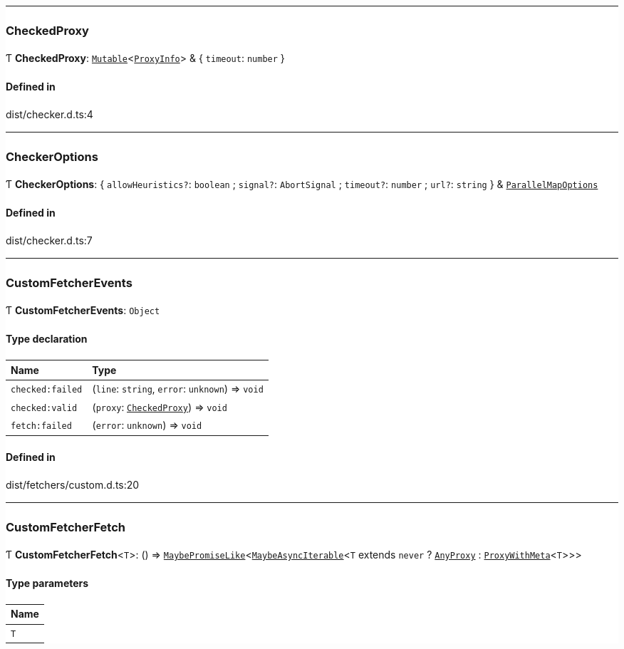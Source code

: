 ___

### CheckedProxy

Ƭ **CheckedProxy**: [`Mutable`](modules.md#mutable)\<[`ProxyInfo`](modules.md#proxyinfo)\> & \{ `timeout`: `number`  }

#### Defined in

dist/checker.d.ts:4

___

### CheckerOptions

Ƭ **CheckerOptions**: \{ `allowHeuristics?`: `boolean` ; `signal?`: `AbortSignal` ; `timeout?`: `number` ; `url?`: `string`  } & [`ParallelMapOptions`](modules.md#parallelmapoptions)

#### Defined in

dist/checker.d.ts:7

___

### CustomFetcherEvents

Ƭ **CustomFetcherEvents**: `Object`

#### Type declaration

| Name | Type |
| :------ | :------ |
| `checked:failed` | (`line`: `string`, `error`: `unknown`) => `void` |
| `checked:valid` | (`proxy`: [`CheckedProxy`](modules.md#checkedproxy)) => `void` |
| `fetch:failed` | (`error`: `unknown`) => `void` |

#### Defined in

dist/fetchers/custom.d.ts:20

___

### CustomFetcherFetch

Ƭ **CustomFetcherFetch**\<`T`\>: () => [`MaybePromiseLike`](modules/internal_.md#maybepromiselike)\<[`MaybeAsyncIterable`](modules/internal_.md#maybeasynciterable)\<`T` extends `never` ? [`AnyProxy`](modules/internal_.md#anyproxy) : [`ProxyWithMeta`](modules/internal_.md#proxywithmeta)\<`T`\>\>\>

#### Type parameters

| Name |
| :------ |
| `T` |
